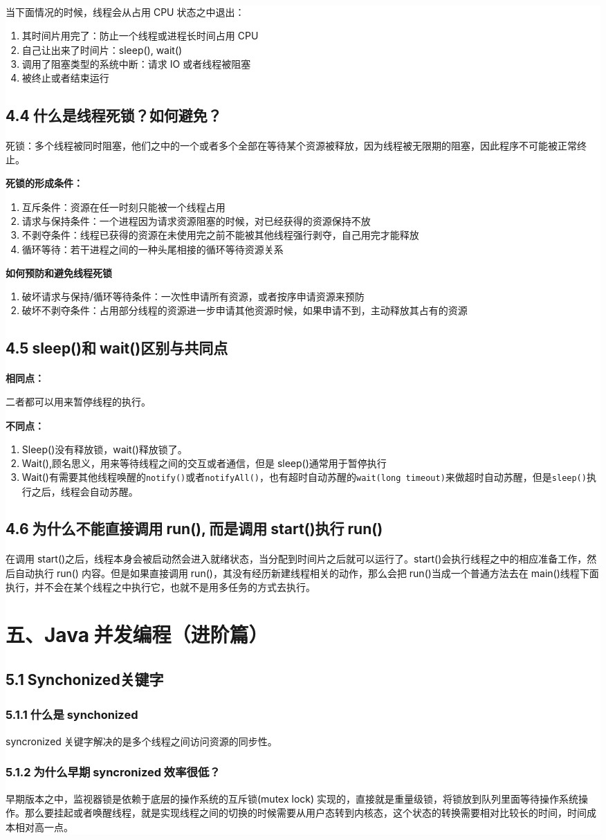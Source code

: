 当下面情况的时候，线程会从占用 CPU 状态之中退出：

1. 其时间片用完了：防止一个线程或进程长时间占用 CPU
2. 自己让出来了时间片：sleep(), wait()
3. 调用了阻塞类型的系统中断：请求 IO 或者线程被阻塞
4. 被终止或者结束运行

## 4.4 什么是线程死锁？如何避免？

死锁：多个线程被同时阻塞，他们之中的一个或者多个全部在等待某个资源被释放，因为线程被无限期的阻塞，因此程序不可能被正常终止。

**死锁的形成条件：**

1. 互斥条件：资源在任一时刻只能被一个线程占用
2. 请求与保持条件：一个进程因为请求资源阻塞的时候，对已经获得的资源保持不放
3. 不剥夺条件：线程已获得的资源在未使用完之前不能被其他线程强行剥夺，自己用完才能释放
4. 循环等待：若干进程之间的一种头尾相接的循环等待资源关系

**如何预防和避免线程死锁**

1. 破坏请求与保持/循环等待条件：一次性申请所有资源，或者按序申请资源来预防
2. 破坏不剥夺条件：占用部分线程的资源进一步申请其他资源时候，如果申请不到，主动释放其占有的资源

## 4.5 sleep()和 wait()区别与共同点

**相同点：**

二者都可以用来暂停线程的执行。

**不同点：**

1. Sleep()没有释放锁，wait()释放锁了。
2. Wait(),顾名思义，用来等待线程之间的交互或者通信，但是 sleep()通常用于暂停执行
3. Wait()有需要其他线程唤醒的`notify()`或者`notifyAll()`，也有超时自动苏醒的`wait(long timeout)`来做超时自动苏醒，但是`sleep()`执行之后，线程会自动苏醒。

## 4.6 为什么不能直接调用 run(), 而是调用 start()执行 run()

在调用 start()之后，线程本身会被启动然会进入就绪状态，当分配到时间片之后就可以运行了。start()会执行线程之中的相应准备工作，然后自动执行 run() 内容。但是如果直接调用 run()，其没有经历新建线程相关的动作，那么会把 run()当成一个普通方法去在 main()线程下面执行，并不会在某个线程之中执行它，也就不是用多任务的方式去执行。

# 五、Java 并发编程（进阶篇）

## 5.1 Synchonized关键字

### 5.1.1 什么是 synchonized

syncronized 关键字解决的是多个线程之间访问资源的同步性。

### 5.1.2 为什么早期 syncronized 效率很低？

早期版本之中，监视器锁是依赖于底层的操作系统的互斥锁(mutex lock) 实现的，直接就是重量级锁，将锁放到队列里面等待操作系统操作。那么要挂起或者唤醒线程，就是实现线程之间的切换的时候需要从用户态转到内核态，这个状态的转换需要相对比较长的时间，时间成本相对高一点。
